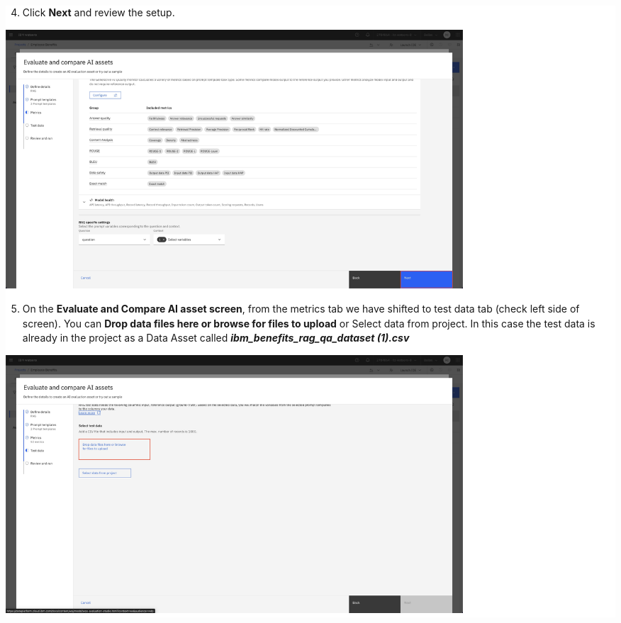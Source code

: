 4. Click **Next** and review the setup.
   
<img src="./assets/Evaluation 13.jpg" width="75%" height=75%>

5. On the **Evaluate and Compare AI asset screen**, from the metrics tab we have shifted to test data tab (check left side of screen). 
You can **Drop data files here or browse for files to upload** or Select data from project.  In this case the test data is already in the project as a Data Asset called ***ibm_benefits_rag_qa_dataset (1).csv***

<img src="./assets/Evaluation 14.jpg" width="75%" height=75%>
